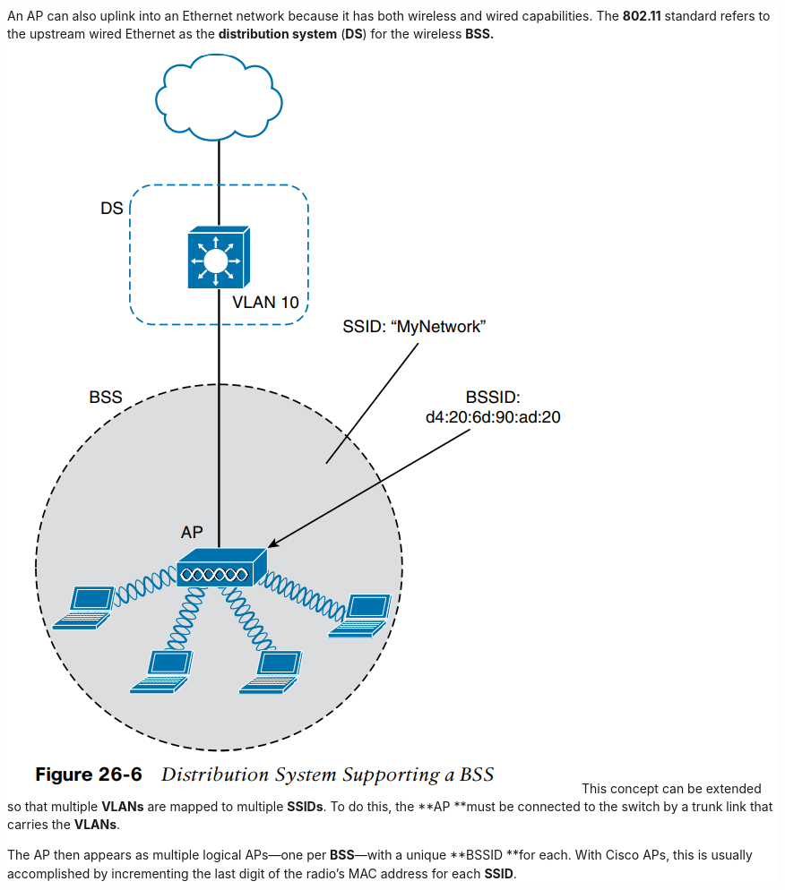 An AP can also uplink into an Ethernet network because it has both wireless and wired capabilities. The **802.11** standard refers to the upstream wired Ethernet as the **distribution system** (**DS**) for the wireless **BSS.**
![image.png](../_resources/2d7e2df64301f7d667bebe5a3cddede4.png)
This concept can be extended so that multiple **VLANs** are mapped to multiple **SSIDs**. To do this, the **AP **must be connected to the switch by a trunk link that carries the **VLANs**.

The AP then appears as multiple logical APs—one per **BSS**—with a unique **BSSID **for each. With Cisco APs, this is usually accomplished by incrementing the last digit of the radio’s MAC address for each **SSID**.
